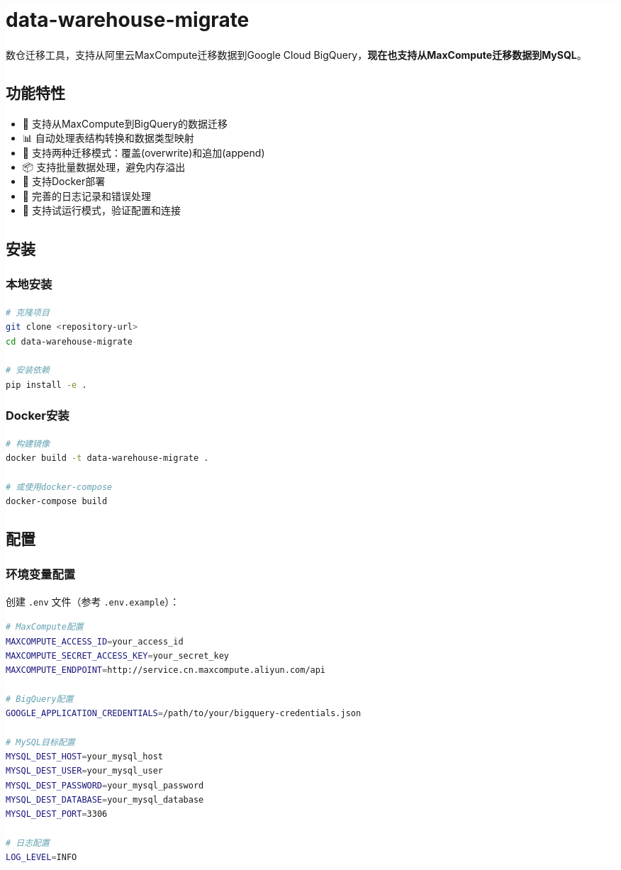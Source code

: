 # data-warehouse-migrate

数仓迁移工具，支持从阿里云MaxCompute迁移数据到Google Cloud BigQuery，**现在也支持从MaxCompute迁移数据到MySQL**。

## 功能特性

- 🚀 支持从MaxCompute到BigQuery的数据迁移
- 📊 自动处理表结构转换和数据类型映射
- 🔄 支持两种迁移模式：覆盖(overwrite)和追加(append)
- 📦 支持批量数据处理，避免内存溢出
- 🐳 支持Docker部署
- 📝 完善的日志记录和错误处理
- 🧪 支持试运行模式，验证配置和连接

## 安装

### 本地安装

```bash
# 克隆项目
git clone <repository-url>
cd data-warehouse-migrate

# 安装依赖
pip install -e .
```

### Docker安装

```bash
# 构建镜像
docker build -t data-warehouse-migrate .

# 或使用docker-compose
docker-compose build
```

## 配置

### 环境变量配置

创建 `.env` 文件（参考 `.env.example`）：

```bash
# MaxCompute配置
MAXCOMPUTE_ACCESS_ID=your_access_id
MAXCOMPUTE_SECRET_ACCESS_KEY=your_secret_key
MAXCOMPUTE_ENDPOINT=http://service.cn.maxcompute.aliyun.com/api

# BigQuery配置
GOOGLE_APPLICATION_CREDENTIALS=/path/to/your/bigquery-credentials.json

# MySQL目标配置
MYSQL_DEST_HOST=your_mysql_host
MYSQL_DEST_USER=your_mysql_user
MYSQL_DEST_PASSWORD=your_mysql_password
MYSQL_DEST_DATABASE=your_mysql_database
MYSQL_DEST_PORT=3306

# 日志配置
LOG_LEVEL=INFO
```
